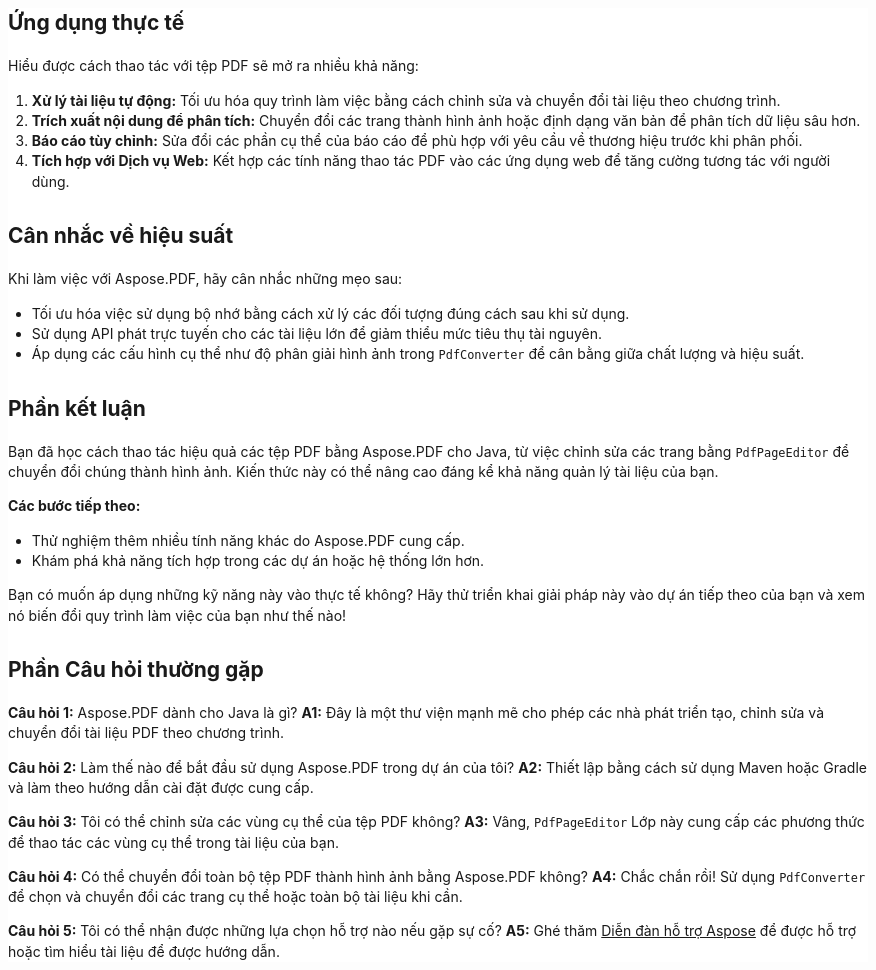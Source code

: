 ## Ứng dụng thực tế

Hiểu được cách thao tác với tệp PDF sẽ mở ra nhiều khả năng:

1. **Xử lý tài liệu tự động:** Tối ưu hóa quy trình làm việc bằng cách chỉnh sửa và chuyển đổi tài liệu theo chương trình.
2. **Trích xuất nội dung để phân tích:** Chuyển đổi các trang thành hình ảnh hoặc định dạng văn bản để phân tích dữ liệu sâu hơn.
3. **Báo cáo tùy chỉnh:** Sửa đổi các phần cụ thể của báo cáo để phù hợp với yêu cầu về thương hiệu trước khi phân phối.
4. **Tích hợp với Dịch vụ Web:** Kết hợp các tính năng thao tác PDF vào các ứng dụng web để tăng cường tương tác với người dùng.

## Cân nhắc về hiệu suất

Khi làm việc với Aspose.PDF, hãy cân nhắc những mẹo sau:
- Tối ưu hóa việc sử dụng bộ nhớ bằng cách xử lý các đối tượng đúng cách sau khi sử dụng.
- Sử dụng API phát trực tuyến cho các tài liệu lớn để giảm thiểu mức tiêu thụ tài nguyên.
- Áp dụng các cấu hình cụ thể như độ phân giải hình ảnh trong `PdfConverter` để cân bằng giữa chất lượng và hiệu suất.

## Phần kết luận

Bạn đã học cách thao tác hiệu quả các tệp PDF bằng Aspose.PDF cho Java, từ việc chỉnh sửa các trang bằng `PdfPageEditor` để chuyển đổi chúng thành hình ảnh. Kiến thức này có thể nâng cao đáng kể khả năng quản lý tài liệu của bạn.

**Các bước tiếp theo:**
- Thử nghiệm thêm nhiều tính năng khác do Aspose.PDF cung cấp.
- Khám phá khả năng tích hợp trong các dự án hoặc hệ thống lớn hơn.

Bạn có muốn áp dụng những kỹ năng này vào thực tế không? Hãy thử triển khai giải pháp này vào dự án tiếp theo của bạn và xem nó biến đổi quy trình làm việc của bạn như thế nào!

## Phần Câu hỏi thường gặp

**Câu hỏi 1:** Aspose.PDF dành cho Java là gì?
**A1:** Đây là một thư viện mạnh mẽ cho phép các nhà phát triển tạo, chỉnh sửa và chuyển đổi tài liệu PDF theo chương trình.

**Câu hỏi 2:** Làm thế nào để bắt đầu sử dụng Aspose.PDF trong dự án của tôi?
**A2:** Thiết lập bằng cách sử dụng Maven hoặc Gradle và làm theo hướng dẫn cài đặt được cung cấp.

**Câu hỏi 3:** Tôi có thể chỉnh sửa các vùng cụ thể của tệp PDF không?
**A3:** Vâng, `PdfPageEditor` Lớp này cung cấp các phương thức để thao tác các vùng cụ thể trong tài liệu của bạn.

**Câu hỏi 4:** Có thể chuyển đổi toàn bộ tệp PDF thành hình ảnh bằng Aspose.PDF không?
**A4:** Chắc chắn rồi! Sử dụng `PdfConverter` để chọn và chuyển đổi các trang cụ thể hoặc toàn bộ tài liệu khi cần.

**Câu hỏi 5:** Tôi có thể nhận được những lựa chọn hỗ trợ nào nếu gặp sự cố?
**A5:** Ghé thăm [Diễn đàn hỗ trợ Aspose](https://forum.aspose.com/c/pdf/10) để được hỗ trợ hoặc tìm hiểu tài liệu để được hướng dẫn.
